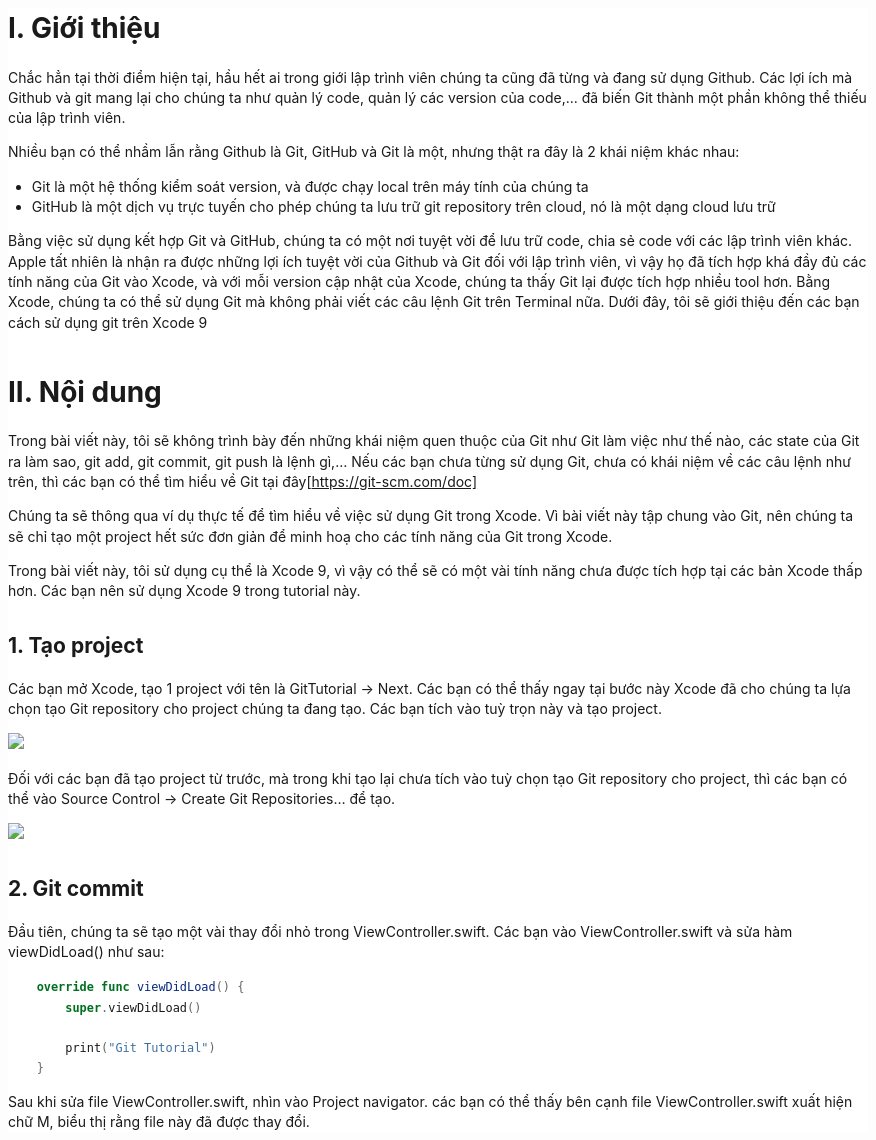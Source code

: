 # I. Giới thiệu
Chắc hẳn tại thời điểm hiện tại, hầu hết ai trong giới lập trình viên chúng ta cũng đã từng và đang sử dụng Github. Các lợi ích mà Github và git mang lại cho chúng ta như quản lý code, quản lý các version của code,... đã biến Git thành một phần không thể thiếu của lập trình viên.

Nhiều bạn có thể nhầm lẫn rằng Github là Git, GitHub và Git là một, nhưng thật ra đây là 2 khái niệm khác nhau:
 * Git là một hệ thống kiểm soát version, và được chạy local trên máy tính của chúng ta
 * GitHub là một dịch vụ trực tuyến cho phép chúng ta lưu trữ git repository trên cloud, nó là một dạng cloud lưu trữ

Bằng việc sử dụng kết hợp Git và GitHub, chúng ta có một nơi tuyệt vời để lưu trữ code, chia sẻ code với các lập trình viên khác. Apple tất nhiên là nhận ra được những lợi ích tuyệt vời của Github và Git đối với lập trình viên, vì vậy họ đã tích hợp khá đầy đủ các tính năng của Git vào Xcode, và với mỗi version cập nhật của Xcode, chúng ta thấy Git lại được tích hợp nhiều tool hơn. Bằng Xcode, chúng ta có thể sử dụng Git mà không phải viết các câu lệnh Git trên Terminal nữa. Dưới đây, tôi sẽ giới thiệu đến các bạn cách sử dụng git trên Xcode 9

# II. Nội dung

Trong bài viết này, tôi sẽ không trình bày đến những khái niệm quen thuộc của Git như Git làm việc như thế nào, các state của Git ra làm sao, git add, git commit, git push là lệnh gì,… Nếu các bạn chưa từng sử dụng Git, chưa có khái niệm về các câu lệnh như trên, thì các bạn có thể tìm hiểu về Git tại đây[https://git-scm.com/doc]

Chúng ta sẽ thông qua ví dụ thực tế để tìm hiểu về việc sử dụng Git trong Xcode. Vì bài viết này tập chung vào Git, nên chúng ta sẽ chỉ tạo một project hết sức đơn giản để minh hoạ cho các tính năng của Git trong Xcode.

Trong bài viết này, tôi sử dụng cụ thể là Xcode 9, vì vậy có thể sẽ có một vài tính năng chưa được tích hợp tại các bản Xcode thấp hơn. Các bạn nên sử dụng Xcode 9 trong tutorial này.

## 1. Tạo project

Các bạn mở Xcode, tạo 1 project với tên là GitTutorial -> Next. Các bạn có thể thấy ngay tại bước này Xcode đã cho chúng ta lựa chọn tạo Git repository cho project chúng ta đang tạo. Các bạn tích vào tuỳ trọn này và tạo project.

![](https://images.viblo.asia/e2bbaec2-f790-43b9-943d-fd13a9b3af33.png)

Đối với các bạn đã tạo project từ trước, mà trong khi tạo lại chưa tích vào tuỳ chọn tạo Git repository cho project, thì các bạn có thể vào Source Control -> Create Git Repositories… để tạo.

![](https://images.viblo.asia/7943da11-b646-475f-b7a1-e9e8344d9b48.png)

## 2. Git commit

Đầu tiên, chúng ta sẽ tạo một vài thay đổi nhỏ trong ViewController.swift. Các bạn vào ViewController.swift và sửa hàm viewDidLoad() như sau:
```swift
    override func viewDidLoad() {
        super.viewDidLoad()
        
        print("Git Tutorial")
    }
```
Sau khi sửa file ViewController.swift, nhìn vào Project navigator. các bạn có thể thấy bên cạnh file ViewController.swift xuất hiện chữ M, biểu thị rằng file này đã được thay đổi.

